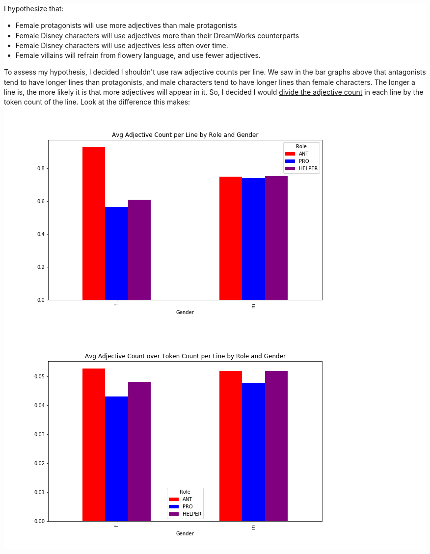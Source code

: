 I hypothesize that: 
* Female protagonists will use more adjectives than male protagonists
* Female Disney characters will use adjectives more than their DreamWorks counterparts
* Female Disney characters will use adjectives less often over time.
* Female villains will refrain from flowery language, and use fewer adjectives.

To assess my hypothesis, I decided I shouldn't use raw adjective counts per line. We saw in the bar graphs above that antagonists tend to have longer lines than 
protagonists, and 
male characters tend to have longer lines than female characters. The longer a line is, the more likely it is that more adjectives will appear in it. So, I decided 
I would [divide the adjective 
count](https://github.com/Data-Science-for-Linguists-2019/Animated-Movie-Gendered-Dialogue/blob/master/code/Analysis_code/POS_Tag_Adj_Analysis.ipynb) 
in each 
line by the token count of the line. Look at the difference this makes:

![png](images/adj_role_gen.png)

![png](images/adj_over_tok_role_gen.png)
